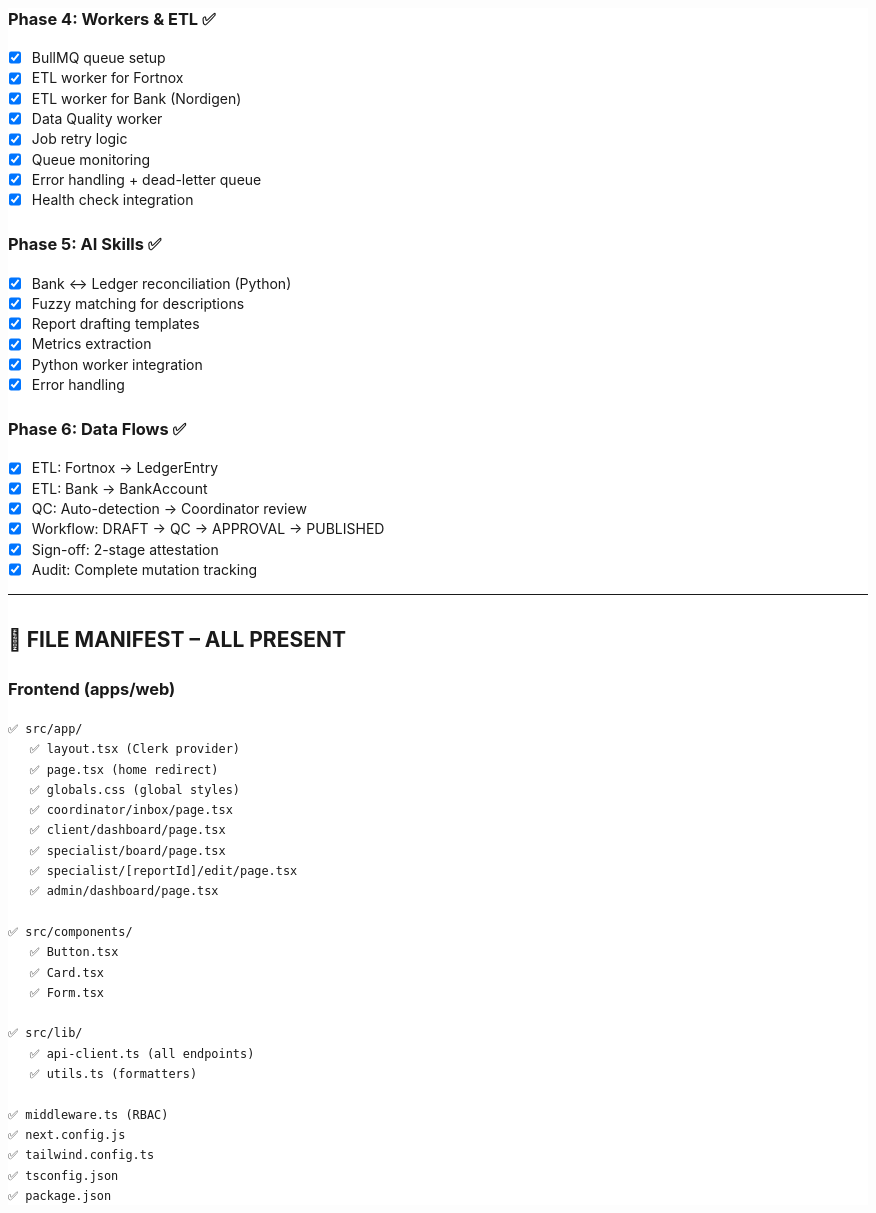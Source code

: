 ### Phase 4: Workers & ETL ✅
- [x] BullMQ queue setup
- [x] ETL worker for Fortnox
- [x] ETL worker for Bank (Nordigen)
- [x] Data Quality worker
- [x] Job retry logic
- [x] Queue monitoring
- [x] Error handling + dead-letter queue
- [x] Health check integration

### Phase 5: AI Skills ✅
- [x] Bank ↔ Ledger reconciliation (Python)
- [x] Fuzzy matching for descriptions
- [x] Report drafting templates
- [x] Metrics extraction
- [x] Python worker integration
- [x] Error handling

### Phase 6: Data Flows ✅
- [x] ETL: Fortnox → LedgerEntry
- [x] ETL: Bank → BankAccount
- [x] QC: Auto-detection → Coordinator review
- [x] Workflow: DRAFT → QC → APPROVAL → PUBLISHED
- [x] Sign-off: 2-stage attestation
- [x] Audit: Complete mutation tracking

---

## 📁 FILE MANIFEST – ALL PRESENT

### Frontend (apps/web)
```
✅ src/app/
   ✅ layout.tsx (Clerk provider)
   ✅ page.tsx (home redirect)
   ✅ globals.css (global styles)
   ✅ coordinator/inbox/page.tsx
   ✅ client/dashboard/page.tsx
   ✅ specialist/board/page.tsx
   ✅ specialist/[reportId]/edit/page.tsx
   ✅ admin/dashboard/page.tsx

✅ src/components/
   ✅ Button.tsx
   ✅ Card.tsx
   ✅ Form.tsx

✅ src/lib/
   ✅ api-client.ts (all endpoints)
   ✅ utils.ts (formatters)

✅ middleware.ts (RBAC)
✅ next.config.js
✅ tailwind.config.ts
✅ tsconfig.json
✅ package.json
```
